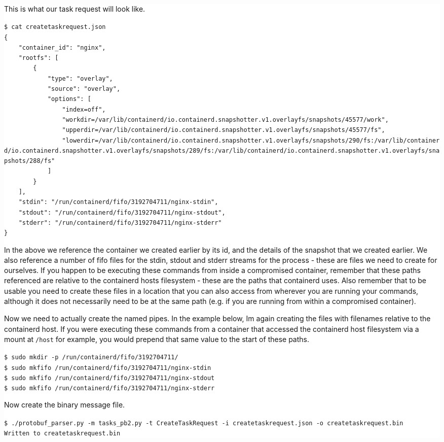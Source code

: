This is what our task request will look like.

```
$ cat createtaskrequest.json
{
    "container_id": "nginx",
    "rootfs": [
        {
            "type": "overlay",
            "source": "overlay",
            "options": [
                "index=off",
                "workdir=/var/lib/containerd/io.containerd.snapshotter.v1.overlayfs/snapshots/45577/work",
                "upperdir=/var/lib/containerd/io.containerd.snapshotter.v1.overlayfs/snapshots/45577/fs",
                "lowerdir=/var/lib/containerd/io.containerd.snapshotter.v1.overlayfs/snapshots/290/fs:/var/lib/containerd/io.containerd.snapshotter.v1.overlayfs/snapshots/289/fs:/var/lib/containerd/io.containerd.snapshotter.v1.overlayfs/snapshots/288/fs"
            ]
        }
    ],
    "stdin": "/run/containerd/fifo/3192704711/nginx-stdin",
    "stdout": "/run/containerd/fifo/3192704711/nginx-stdout",
    "stderr": "/run/containerd/fifo/3192704711/nginx-stderr"
}
```

In the above we reference the container we created earlier by its id, and the details of the snapshot that we created earlier. We also reference a number of fifo files for the stdin, stdout and stderr streams for the process - these are files we need to create for ourselves. If you happen to be executing these commands from inside a compromised container, remember that these paths referenced are relative to the containerd hosts filesystem - these are the paths that containerd uses. Also remember that to be usable you need to create these files in a location that you can also access from wherever you are running your commands, although it does not necessarily need to be at the same path (e.g. if you are running from within a compromised container).


Now we need to actually create the named pipes. In the example below, Im again creating the files with filenames relative to the containerd host. If you were executing these commands from a container that accessed the containerd host filesystem via a mount at `/host` for example, you would prepend that same value to the start of these paths. 

```
$ sudo mkdir -p /run/containerd/fifo/3192704711/
$ sudo mkfifo /run/containerd/fifo/3192704711/nginx-stdin
$ sudo mkfifo /run/containerd/fifo/3192704711/nginx-stdout
$ sudo mkfifo /run/containerd/fifo/3192704711/nginx-stderr
```

Now create the binary message file.

```
$ ./protobuf_parser.py -m tasks_pb2.py -t CreateTaskRequest -i createtaskrequest.json -o createtaskrequest.bin
Written to createtaskrequest.bin
```
